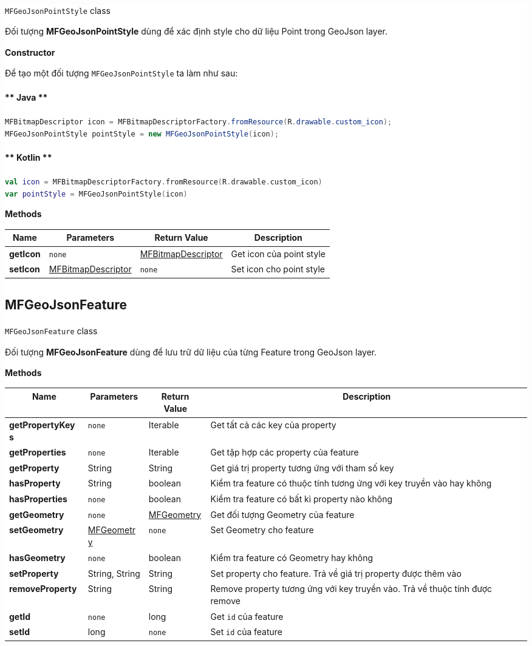 `MFGeoJsonPointStyle` class

Đối tượng **MFGeoJsonPointStyle** dùng để xác định style cho dữ liệu Point trong GeoJson layer.

**Constructor**

Để tạo một đối tượng `MFGeoJsonPointStyle` ta làm như sau:


#### ** Java **

```java
MFBitmapDescriptor icon = MFBitmapDescriptorFactory.fromResource(R.drawable.custom_icon);
MFGeoJsonPointStyle pointStyle = new MFGeoJsonPointStyle(icon);
```

#### ** Kotlin **

```kotlin
val icon = MFBitmapDescriptorFactory.fromResource(R.drawable.custom_icon)
var pointStyle = MFGeoJsonPointStyle(icon)
```


**Methods**

| Name           | Parameters                              | Return Value | Description                                                                            |
|----------------|-----------------------------------------|--------------|----------------------------------------------------------------------------------------|
| **getIcon**    |`none`|[MFBitmapDescriptor](/ipostmap-map/android/v1.0/reference/marker.md?id=mfbitmapdescriptor)| Get icon của point style                                                   |
| **setIcon**    |[MFBitmapDescriptor](/ipostmap-map/android/v1.0/reference/marker.md?id=mfbitmapdescriptor)|`none`| Set icon cho point style                                                   |

## MFGeoJsonFeature

`MFGeoJsonFeature` class

Đối tượng **MFGeoJsonFeature** dùng để lưu trữ dữ liệu của từng Feature trong GeoJson layer.

**Methods**

| Name                | Parameters        | Return Value     | Description                                                                            |
|---------------------|-------------------|------------------|----------------------------------------------------------------------------------------|
| **getPropertyKeys** | `none`            | Iterable<String> | Get tất cả các key của property                                                        |
| **getProperties**   | `none`            | Iterable         | Get tập hợp các property của feature                                                   |
| **getProperty**     | String            | String           | Get giá trị property tương ứng với tham số key                                         |
| **hasProperty**     | String            | boolean          | Kiểm tra feature có thuộc tính tương ứng với key truyền vào hay không                  |
| **hasProperties**   | `none`            | boolean          | Kiểm tra feature có bất kì property nào không                                          |
| **getGeometry**     |`none`|[MFGeometry](/ipostmap-map/android/v1.0/reference/geojson-layer.md?id=mfgeometry)| Get đối tượng Geometry của feature                                |
| **setGeometry**     |[MFGeometry](/ipostmap-map/android/v1.0/reference/geojson-layer.md?id=mfgeometry)|`none`| Set Geometry cho feature                                          |
| **hasGeometry**     | `none`            | boolean          | Kiểm tra feature có Geometry hay không                                                 |
| **setProperty**     | String, String    | String           | Set property cho feature. Trả về giá trị property được thêm vào                        |
| **removeProperty**  | String            | String           | Remove property tương ứng với key truyền vào. Trả về thuộc tính được remove            |
| **getId**           | `none`            | long             | Get `id` của feature                                                                   |
| **setId**           | long              | `none`           | Set `id` của feature                                                                   |
